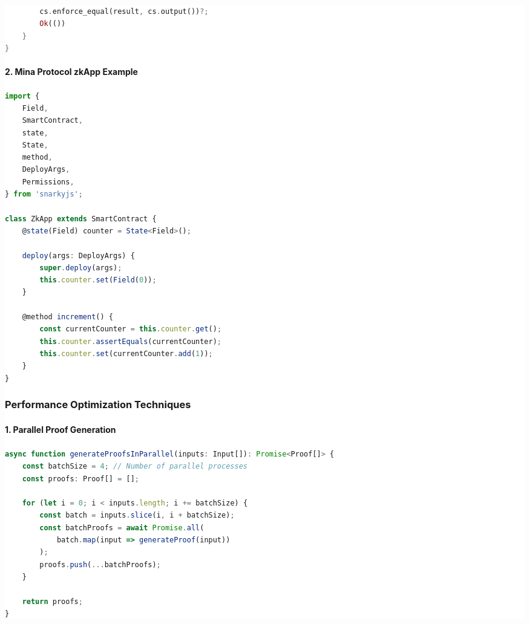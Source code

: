 ```rust
        cs.enforce_equal(result, cs.output())?;
        Ok(())
    }
}
```

#### 2. Mina Protocol zkApp Example

```typescript
import {
    Field,
    SmartContract,
    state,
    State,
    method,
    DeployArgs,
    Permissions,
} from 'snarkyjs';

class ZkApp extends SmartContract {
    @state(Field) counter = State<Field>();

    deploy(args: DeployArgs) {
        super.deploy(args);
        this.counter.set(Field(0));
    }

    @method increment() {
        const currentCounter = this.counter.get();
        this.counter.assertEquals(currentCounter);
        this.counter.set(currentCounter.add(1));
    }
}
```

### Performance Optimization Techniques

#### 1. Parallel Proof Generation

```typescript
async function generateProofsInParallel(inputs: Input[]): Promise<Proof[]> {
    const batchSize = 4; // Number of parallel processes
    const proofs: Proof[] = [];
    
    for (let i = 0; i < inputs.length; i += batchSize) {
        const batch = inputs.slice(i, i + batchSize);
        const batchProofs = await Promise.all(
            batch.map(input => generateProof(input))
        );
        proofs.push(...batchProofs);
    }
    
    return proofs;
}
```
